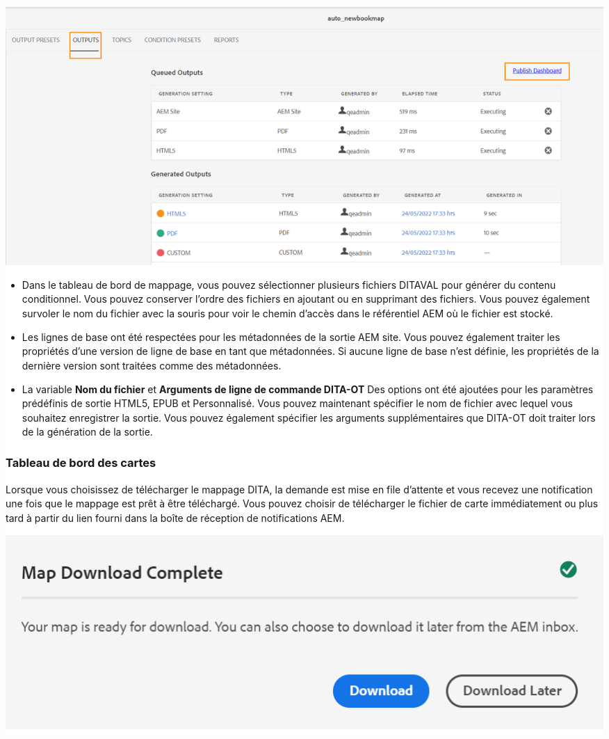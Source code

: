 ![sorties en file d’attente](assets/queued-output.png)

* Dans le tableau de bord de mappage, vous pouvez sélectionner plusieurs fichiers DITAVAL pour générer du contenu conditionnel. Vous pouvez conserver l’ordre des fichiers en ajoutant ou en supprimant des fichiers. Vous pouvez également survoler le nom du fichier avec la souris pour voir le chemin d’accès dans le référentiel AEM où le fichier est stocké.

* Les lignes de base ont été respectées pour les métadonnées de la sortie AEM site. Vous pouvez également traiter les propriétés d’une version de ligne de base en tant que métadonnées. Si aucune ligne de base n’est définie, les propriétés de la dernière version sont traitées comme des métadonnées.

* La variable **Nom du fichier** et **Arguments de ligne de commande DITA-OT** Des options ont été ajoutées pour les paramètres prédéfinis de sortie HTML5, EPUB et Personnalisé. Vous pouvez maintenant spécifier le nom de fichier avec lequel vous souhaitez enregistrer la sortie. Vous pouvez également spécifier les arguments supplémentaires que DITA-OT doit traiter lors de la génération de la sortie.

### Tableau de bord des cartes

Lorsque vous choisissez de télécharger le mappage DITA, la demande est mise en file d’attente et vous recevez une notification une fois que le mappage est prêt à être téléchargé. Vous pouvez choisir de télécharger le fichier de carte immédiatement ou plus tard à partir du lien fourni dans la boîte de réception de notifications AEM.

![Téléchargement de carte](assets/download-map-prompt.png)

